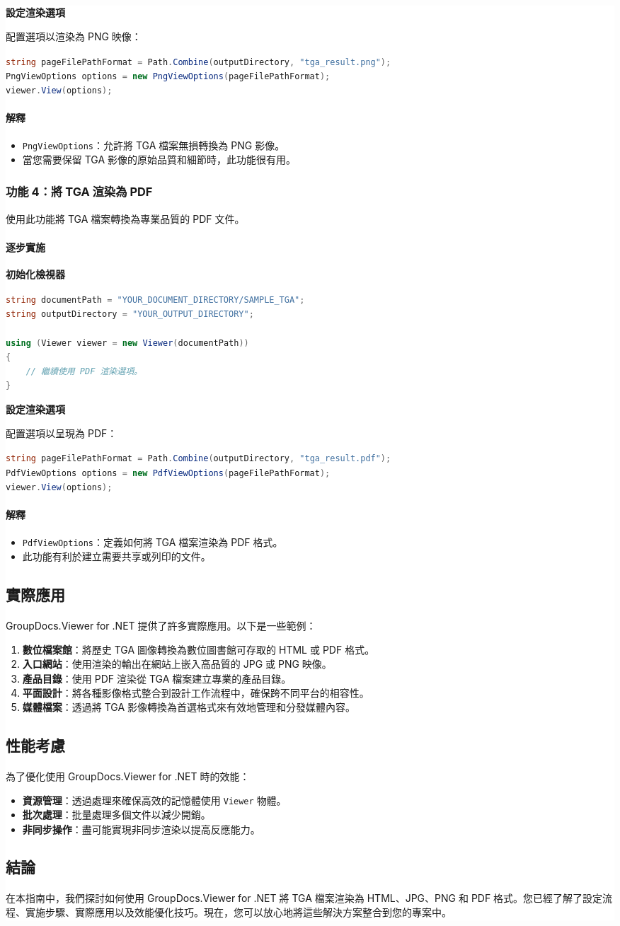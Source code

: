 **設定渲染選項**

配置選項以渲染為 PNG 映像：

```csharp
string pageFilePathFormat = Path.Combine(outputDirectory, "tga_result.png");
PngViewOptions options = new PngViewOptions(pageFilePathFormat);
viewer.View(options);
```

#### 解釋

- `PngViewOptions`：允許將 TGA 檔案無損轉換為 PNG 影像。
- 當您需要保留 TGA 影像的原始品質和細節時，此功能很有用。

### 功能 4：將 TGA 渲染為 PDF

使用此功能將 TGA 檔案轉換為專業品質的 PDF 文件。

#### 逐步實施

**初始化檢視器**

```csharp
string documentPath = "YOUR_DOCUMENT_DIRECTORY/SAMPLE_TGA";
string outputDirectory = "YOUR_OUTPUT_DIRECTORY";

using (Viewer viewer = new Viewer(documentPath))
{
    // 繼續使用 PDF 渲染選項。
}
```

**設定渲染選項**

配置選項以呈現為 PDF：

```csharp
string pageFilePathFormat = Path.Combine(outputDirectory, "tga_result.pdf");
PdfViewOptions options = new PdfViewOptions(pageFilePathFormat);
viewer.View(options);
```

#### 解釋

- `PdfViewOptions`：定義如何將 TGA 檔案渲染為 PDF 格式。
- 此功能有利於建立需要共享或列印的文件。

## 實際應用

GroupDocs.Viewer for .NET 提供了許多實際應用。以下是一些範例：

1. **數位檔案館**：將歷史 TGA 圖像轉換為數位圖書館可存取的 HTML 或 PDF 格式。
2. **入口網站**：使用渲染的輸出在網站上嵌入高品質的 JPG 或 PNG 映像。
3. **產品目錄**：使用 PDF 渲染從 TGA 檔案建立專業的產品目錄。
4. **平面設計**：將各種影像格式整合到設計工作流程中，確保跨不同平台的相容性。
5. **媒體檔案**：透過將 TGA 影像轉換為首選格式來有效地管理和分發媒體內容。

## 性能考慮

為了優化使用 GroupDocs.Viewer for .NET 時的效能：
- **資源管理**：透過處理來確保高效的記憶體使用 `Viewer` 物體。
- **批次處理**：批量處理多個文件以減少開銷。
- **非同步操作**：盡可能實現非同步渲染以提高反應能力。

## 結論

在本指南中，我們探討如何使用 GroupDocs.Viewer for .NET 將 TGA 檔案渲染為 HTML、JPG、PNG 和 PDF 格式。您已經了解了設定流程、實施步驟、實際應用以及效能優化技巧。現在，您可以放心地將這些解決方案整合到您的專案中。